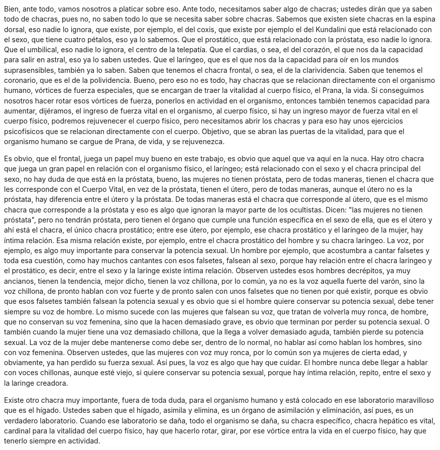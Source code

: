 Bien, ante todo, vamos nosotros a platicar sobre eso. Ante todo, necesitamos saber algo de chacras; ustedes dirán que ya saben todo de chacras, pues no, no saben todo lo que se necesita saber sobre chacras. Sabemos que existen siete chacras en la espina dorsal, eso nadie lo ignora, que existe, por ejemplo, el del coxis, que existe por ejemplo el del Kundalini que está relacionado con el sexo, que tiene cuatro pétalos, eso ya lo sabemos. Que el prostático, que está relacionado con la próstata, eso nadie lo ignora. Que el umbilical, eso nadie lo ignora, el centro de la telepatía. Que el cardias, o sea, el del corazón, el que nos da la capacidad para salir en astral, eso ya lo saben ustedes. Que el laríngeo, que es el que nos da la capacidad para oír en los mundos suprasensibles, también ya lo saben. Saben que tenemos el chacra frontal, o sea, el de la clarividencia. Saben que tenemos el coronario, que es el de la polividencia. Bueno, pero eso no es todo, hay chacras que se relacionan directamente con el organismo humano, vórtices de fuerza especiales, que se encargan de traer la vitalidad al cuerpo físico, el Prana, la vida. Si conseguimos nosotros hacer rotar esos vórtices de fuerza, ponerlos en actividad en el organismo, entonces también tenemos capacidad para aumentar, dijéramos, el ingreso de fuerza vital en el organismo, al cuerpo físico, si hay un ingreso mayor de fuerza vital en el cuerpo físico, podremos rejuvenecer el cuerpo físico, pero necesitamos abrir los chacras y para eso hay unos ejercicios psicofísicos que se relacionan directamente con el cuerpo. Objetivo, que se abran las puertas de la vitalidad, para que el organismo humano se cargue de Prana, de vida, y se rejuvenezca.

Es obvio, que el frontal, juega un papel muy bueno en este trabajo, es obvio que aquel que va aquí en la nuca. Hay otro chacra que juega un gran papel en relación con el organismo físico, el laríngeo; está relacionado con el sexo y el chacra principal del sexo, no hay duda de que está en la próstata, bueno, las mujeres no tienen próstata, pero de todas maneras, tienen el chacra que les corresponde con el Cuerpo Vital, en vez de la próstata, tienen el útero, pero de todas maneras, aunque el útero no es la próstata, hay diferencia entre el útero y la próstata. De todas maneras está el chacra que corresponde al útero, que es el mismo chacra que corresponde a la próstata y eso es algo que ignoran la mayor parte de los ocultistas. Dicen: "las mujeres no tienen próstata", pero no tendrán próstata, pero tienen el órgano que cumple una función específica en el sexo de ella, que es el útero y ahí está el chacra, el único chacra prostático; entre ese útero, por ejemplo, ese chacra prostático y el laríngeo de la mujer, hay íntima relación. Esa misma relación existe, por ejemplo, entre el chacra prostático del hombre y su chacra laríngeo. La voz, por ejemplo, es algo muy importante para conservar la potencia sexual. Un hombre por ejemplo, que acostumbra a cantar falsetes y toda esa cuestión, como hay muchos cantantes con esos falsetes, falsean al sexo, porque hay relación entre el chacra laríngeo y el prostático, es decir, entre el sexo y la laringe existe íntima relación. Observen ustedes esos hombres decrépitos, ya muy ancianos, tienen la tendencia, mejor dicho, tienen la voz chillona, por lo común, ya no es la voz aquella fuerte del varón, sino la voz chillona, de pronto hablan con voz fuerte y de pronto salen con unos falsetes que no tienen por qué existir, porque es obvio que esos falsetes también falsean la potencia sexual y es obvio que si el hombre quiere conservar su potencia sexual, debe tener siempre su voz de hombre. Lo mismo sucede con las mujeres que falsean su voz, que tratan de volverla muy ronca, de hombre, que no conservan su voz femenina, sino que la hacen demasiado grave, es obvio que terminan por perder su potencia sexual. O también cuando la mujer tiene una voz demasiado chillona, que la llega a volver demasiado aguda, también pierde su potencia sexual. La voz de la mujer debe mantenerse como debe ser, dentro de lo normal, no hablar así como hablan los hombres, sino con voz femenina. Observen ustedes, que las mujeres con voz muy ronca, por lo común son ya mujeres de cierta edad, y obviamente, ya han perdido su fuerza sexual. Así pues, la voz es algo que hay que cuidar. El hombre nunca debe llegar a hablar con voces chillonas, aunque esté viejo, si quiere conservar su potencia sexual, porque hay íntima relación, repito, entre el sexo y la laringe creadora.

Existe otro chacra muy importante, fuera de toda duda, para el organismo humano y está colocado en ese laboratorio maravilloso que es el hígado. Ustedes saben que el hígado, asimila y elimina, es un órgano de asimilación y eliminación, así pues, es un verdadero laboratorio. Cuando ese laboratorio se daña, todo el organismo se daña, su chacra específico, chacra hepático es vital, cardinal para la vitalidad del cuerpo físico, hay que hacerlo rotar, girar, por ese vórtice entra la vida en el cuerpo físico, hay que tenerlo siempre en actividad.
